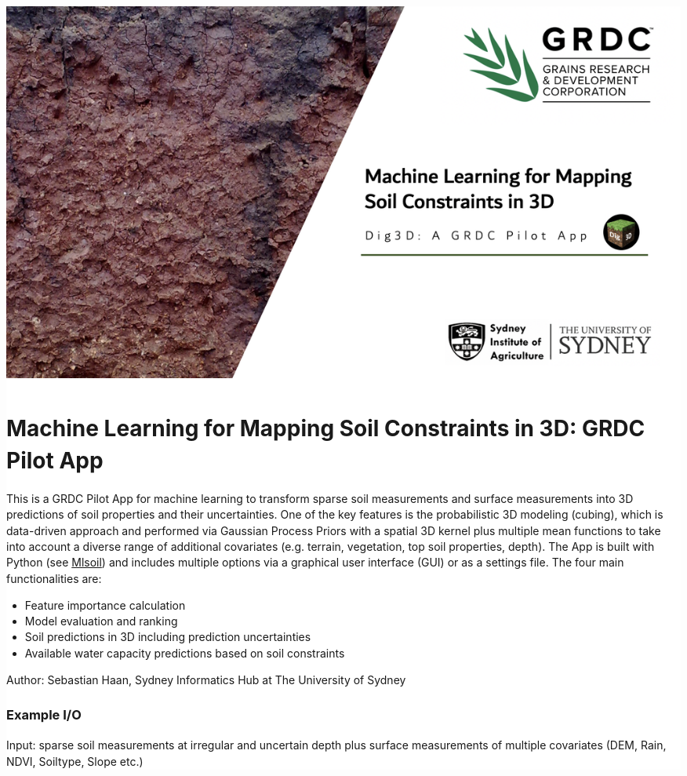 ![GRDC Pilot App](https://github.com/Sydney-Informatics-Hub/Dig3D/blob/main/figures/Banner_Dig3D.png?raw=True)


# Machine Learning for Mapping Soil Constraints in 3D: GRDC Pilot App

This is a GRDC Pilot App for machine learning to transform sparse soil measurements and surface measurements into 3D predictions of soil properties and their uncertainties. One of the key features is the probabilistic 3D modeling (cubing), which is data-driven approach and performed via Gaussian Process Priors with a spatial 3D kernel plus multiple mean functions to take into account a diverse range of additional covariates (e.g. terrain, vegetation, top soil properties, depth). The App is built with Python (see [Mlsoil](https://github.com/Sydney-Informatics-Hub/MLsoil_GRDCapp)) and includes multiple options via a graphical user interface (GUI) or as a settings file. The four main functionalities are:
- Feature importance calculation
- Model evaluation and ranking
- Soil predictions in 3D including prediction uncertainties
- Available water capacity predictions based on soil constraints 



Author: Sebastian Haan, Sydney Informatics Hub at The University of Sydney


### Example I/O

Input: sparse soil measurements at irregular and uncertain depth plus surface measurements of multiple covariates (DEM, Rain, NDVI, Soiltype, Slope etc.)
 